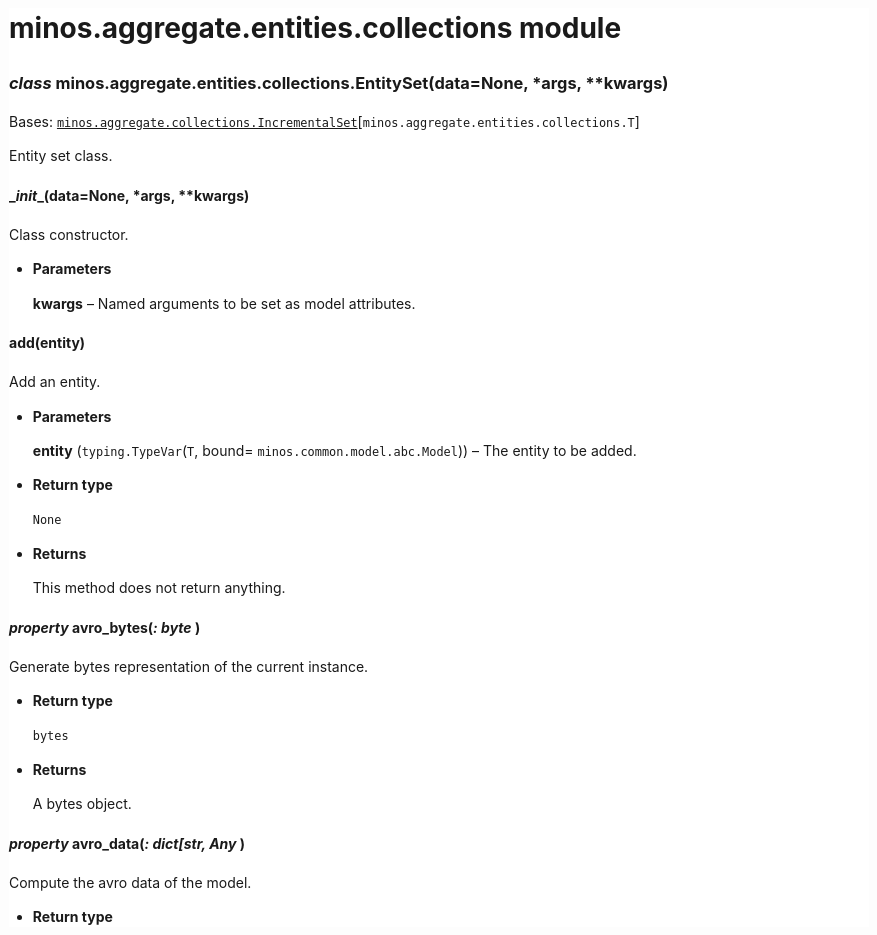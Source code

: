 # minos.aggregate.entities.collections module


### _class_ minos.aggregate.entities.collections.EntitySet(data=None, \*args, \*\*kwargs)
Bases: [`minos.aggregate.collections.IncrementalSet`](minos.aggregate.collections.md#minos.aggregate.collections.IncrementalSet)[`minos.aggregate.entities.collections.T`]

Entity set class.


#### \__init__(data=None, \*args, \*\*kwargs)
Class constructor.


* **Parameters**

    **kwargs** – Named arguments to be set as model attributes.



#### add(entity)
Add an entity.


* **Parameters**

    **entity** (`typing.TypeVar`(`T`, bound= `minos.common.model.abc.Model`)) – The entity to be added.



* **Return type**

    `None`



* **Returns**

    This method does not return anything.



#### _property_ avro_bytes(_: byte_ )
Generate bytes representation of the current instance.


* **Return type**

    `bytes`



* **Returns**

    A bytes object.



#### _property_ avro_data(_: dict[str, Any_ )
Compute the avro data of the model.


* **Return type**
